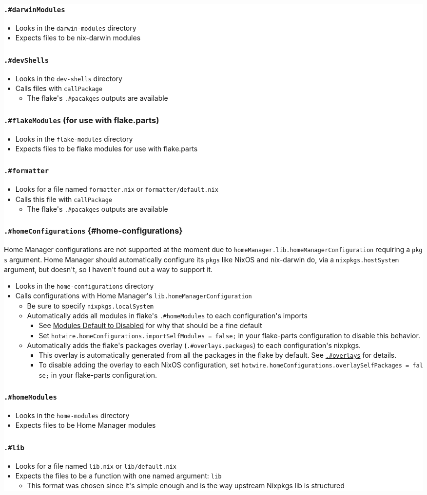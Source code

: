 ### `.#darwinModules`

- Looks in the `darwin-modules` directory
- Expects files to be nix-darwin modules

### `.#devShells`

- Looks in the `dev-shells` directory
- Calls files with `callPackage`
  - The flake's `.#pacakges` outputs are available

### `.#flakeModules` (for use with flake.parts)

- Looks in the `flake-modules` directory
- Expects files to be flake modules for use with flake.parts

### `.#formatter`

- Looks for a file named `formatter.nix` or `formatter/default.nix`
- Calls this file with `callPackage`
  - The flake's `.#pacakges` outputs are available

### `.#homeConfigurations` {#home-configurations}

Home Manager configurations are not supported at the moment due to `homeManager.lib.homeManagerConfiguration` requiring a `pkgs` argument. Home Manager should automatically configure its `pkgs` like NixOS and nix-darwin do, via a `nixpkgs.hostSystem` argument, but doesn't, so I haven't found out a way to support it.

- Looks in the `home-configurations` directory
- Calls configurations with Home Manager's `lib.homeManagerConfiguration`
  - Be sure to specify `nixpkgs.localSystem`
  - Automatically adds all modules in flake's `.#homeModules` to each configuration's imports
    - See [Modules Default to Disabled](#modules-default-to-disabled) for why that should be a fine default
    - Set `hotwire.homeConfigurations.importSelfModules = false;` in your flake-parts configuration to disable this behavior.
  - Automatically adds the flake's packages overlay (`.#overlays.packages`) to each configuration's nixpkgs.
    - This overlay is automatically generated from all the packages in the flake by default. See [`.#overlays`](#overlays) for details.
    - To disable adding the overlay to each NixOS configuration, set `hotwire.homeConfigurations.overlaySelfPackages = false;` in your flake-parts configuration.

### `.#homeModules`

- Looks in the `home-modules` directory
- Expects files to be Home Manager modules

### `.#lib`

- Looks for a file named `lib.nix` or `lib/default.nix`
- Expects the files to be a function with one named argument: `lib`
  - This format was chosen since it's simple enough and is the way upstream Nixpkgs lib is structured

